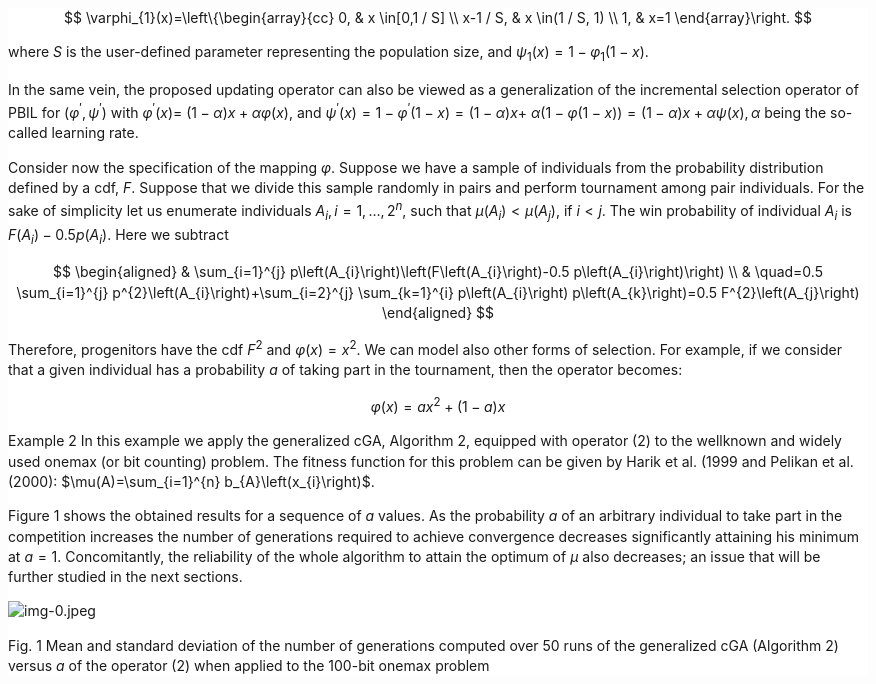 $$
\varphi_{1}(x)=\left\{\begin{array}{cc}
0, & x \in[0,1 / S] \\
x-1 / S, & x \in(1 / S, 1) \\
1, & x=1
\end{array}\right.
$$

where $S$ is the user-defined parameter representing the population size, and $\psi_{1}(x)=1-\varphi_{1}(1-x)$.

In the same vein, the proposed updating operator can also be viewed as a generalization of the incremental selection operator of PBIL for $\left(\varphi^{\prime}, \psi^{\prime}\right)$ with $\varphi^{\prime}(x)=$ $(1-\alpha) x+\alpha \varphi(x)$, and $\psi^{\prime}(x)=1-\varphi^{\prime}(1-x)=(1-\alpha) x+$ $\alpha(1-\varphi(1-x))=(1-\alpha) x+\alpha \psi(x), \alpha$ being the so-called learning rate.

Consider now the specification of the mapping $\varphi$. Suppose we have a sample of individuals from the probability distribution defined by a cdf, $F$. Suppose that we divide this sample randomly in pairs and perform tournament among pair individuals. For the sake of simplicity let us enumerate individuals $A_{i}, i=1, \ldots, 2^{n}$, such that $\mu\left(A_{i}\right)<\mu\left(A_{j}\right)$, if $i<j$. The win probability of individual $A_{i}$ is $F\left(A_{i}\right)-0.5 p\left(A_{i}\right)$. Here we subtract

$$
\begin{aligned}
& \sum_{i=1}^{j} p\left(A_{i}\right)\left(F\left(A_{i}\right)-0.5 p\left(A_{i}\right)\right) \\
& \quad=0.5 \sum_{i=1}^{j} p^{2}\left(A_{i}\right)+\sum_{i=2}^{j} \sum_{k=1}^{i} p\left(A_{i}\right) p\left(A_{k}\right)=0.5 F^{2}\left(A_{j}\right)
\end{aligned}
$$

Therefore, progenitors have the cdf $F^{2}$ and $\varphi(x)=x^{2}$. We can model also other forms of selection. For example, if we consider that a given individual has a probability $a$ of taking part in the tournament, then the operator becomes:

$$
\varphi(x)=a x^{2}+(1-a) x
$$

Example 2 In this example we apply the generalized cGA, Algorithm 2, equipped with operator (2) to the wellknown and widely used onemax (or bit counting) problem. The fitness function for this problem can be given by Harik et al. (1999 and Pelikan et al. (2000): $\mu(A)=\sum_{i=1}^{n} b_{A}\left(x_{i}\right)$.

Figure 1 shows the obtained results for a sequence of $a$ values. As the probability $a$ of an arbitrary individual to take part in the competition increases the number of generations required to achieve convergence decreases significantly attaining his minimum at $a=1$. Concomitantly, the reliability of the whole algorithm to attain the optimum of $\mu$ also decreases; an issue that will be further studied in the next sections.

![img-0.jpeg](img-0.jpeg)

Fig. 1 Mean and standard deviation of the number of generations computed over 50 runs of the generalized cGA (Algorithm 2) versus $a$ of the operator (2) when applied to the 100-bit onemax problem


[^0]:    1 National Research University Higher School of Economics, Myasnitskaya 20, 101000 Moscow, Russia
[^0]:    ${ }^{1}$ Several software packages include efficient ways of computing the normal cdf.
